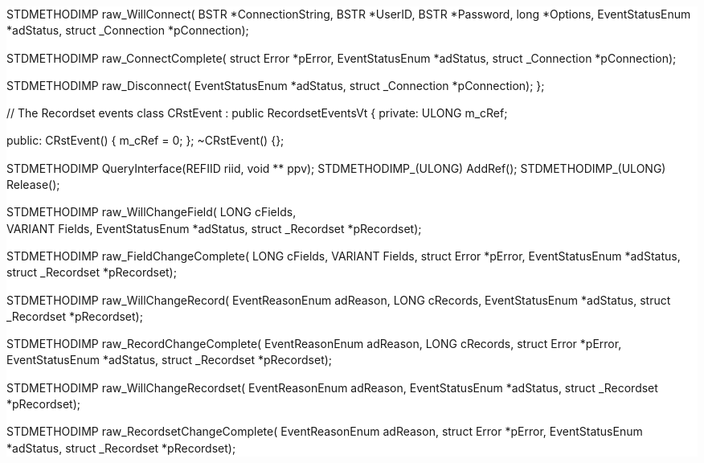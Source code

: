    STDMETHODIMP raw_WillConnect( BSTR *ConnectionString,
                                 BSTR *UserID,
                                 BSTR *Password,
                                 long *Options,
                                 EventStatusEnum *adStatus,
                                 struct _Connection *pConnection);

   STDMETHODIMP raw_ConnectComplete( struct Error *pError,
                                     EventStatusEnum *adStatus,
                                     struct _Connection *pConnection);

   STDMETHODIMP raw_Disconnect( EventStatusEnum *adStatus, struct _Connection *pConnection);
};

// The Recordset events
class CRstEvent : public RecordsetEventsVt {
private:
   ULONG m_cRef;   

public:
   CRstEvent() { m_cRef = 0; };
   ~CRstEvent() {};

   STDMETHODIMP QueryInterface(REFIID riid, void ** ppv);
   STDMETHODIMP_(ULONG) AddRef();
   STDMETHODIMP_(ULONG) Release();

   STDMETHODIMP raw_WillChangeField( LONG cFields,      
                                     VARIANT Fields,
                                     EventStatusEnum *adStatus,
                                     struct _Recordset *pRecordset);

   STDMETHODIMP raw_FieldChangeComplete( LONG cFields,
                                         VARIANT Fields,
                                         struct Error *pError,
                                         EventStatusEnum *adStatus,
                                         struct _Recordset *pRecordset);

   STDMETHODIMP raw_WillChangeRecord( EventReasonEnum adReason,
                                      LONG cRecords,
                                      EventStatusEnum *adStatus,
                                      struct _Recordset *pRecordset);

   STDMETHODIMP raw_RecordChangeComplete( EventReasonEnum adReason,
                                          LONG cRecords,
                                          struct Error *pError,
                                          EventStatusEnum *adStatus,
                                          struct _Recordset *pRecordset);

   STDMETHODIMP raw_WillChangeRecordset( EventReasonEnum adReason,
                                         EventStatusEnum *adStatus,
                                         struct _Recordset *pRecordset);

   STDMETHODIMP raw_RecordsetChangeComplete( EventReasonEnum adReason,
                                             struct Error *pError,
                                             EventStatusEnum *adStatus,
                                             struct _Recordset *pRecordset);
